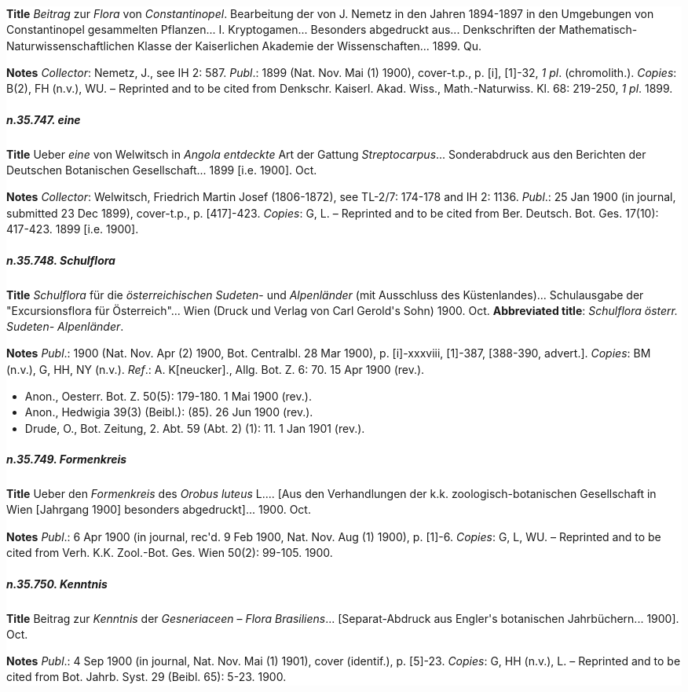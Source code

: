 **Title**
*Beitrag* zur *Flora* von *Constantinopel*. Bearbeitung der von J. Nemetz in den Jahren 1894-1897 in den Umgebungen von Constantinopel gesammelten Pflanzen... I. Kryptogamen... Besonders abgedruckt aus... Denkschriften der Mathematisch-Naturwissenschaftlichen Klasse der Kaiserlichen Akademie der Wissenschaften... 1899. Qu.

**Notes**
*Collector*: Nemetz, J., see IH 2: 587.
*Publ*.: 1899 (Nat. Nov. Mai (1) 1900), cover-t.p., p. \[i\], \[1\]-32, *1 pl*. (chromolith.). *Copies*: B(2), FH (n.v.), WU. – Reprinted and to be cited from Denkschr. Kaiserl. Akad. Wiss., Math.-Naturwiss. Kl. 68: 219-250, *1 pl*. 1899.

##### n.35.747. eine

**Title**
Ueber *eine* von Welwitsch in *Angola entdeckte* Art der Gattung *Streptocarpus*... Sonderabdruck aus den Berichten der Deutschen Botanischen Gesellschaft... 1899 \[i.e. 1900\]. Oct.

**Notes**
*Collector*: Welwitsch, Friedrich Martin Josef (1806-1872), see TL-2/7: 174-178 and IH 2: 1136.
*Publ*.: 25 Jan 1900 (in journal, submitted 23 Dec 1899), cover-t.p., p. \[417\]-423. *Copies*: G, L. – Reprinted and to be cited from Ber. Deutsch. Bot. Ges. 17(10): 417-423. 1899 \[i.e. 1900\].

##### n.35.748. Schulflora

**Title**
*Schulflora* für die *österreichischen Sudeten*- und *Alpenländer* (mit Ausschluss des Küstenlandes)... Schulausgabe der "Excursionsflora für Österreich"... Wien (Druck und Verlag von Carl Gerold's Sohn) 1900. Oct.
**Abbreviated title**: *Schulflora österr. Sudeten- Alpenländer*.

**Notes**
*Publ*.: 1900 (Nat. Nov. Apr (2) 1900, Bot. Centralbl. 28 Mar 1900), p. \[i\]-xxxviii, \[1\]-387, \[388-390, advert.\]. *Copies*: BM (n.v.), G, HH, NY (n.v.).
*Ref*.: A. K\[neucker\]., Allg. Bot. Z. 6: 70. 15 Apr 1900 (rev.).
- Anon., Oesterr. Bot. Z. 50(5): 179-180. 1 Mai 1900 (rev.).
- Anon., Hedwigia 39(3) (Beibl.): (85). 26 Jun 1900 (rev.).
- Drude, O., Bot. Zeitung, 2. Abt. 59 (Abt. 2) (1): 11. 1 Jan 1901 (rev.).

##### n.35.749. Formenkreis

**Title**
Ueber den *Formenkreis* des *Orobus luteus* L.... \[Aus den Verhandlungen der k.k. zoologisch-botanischen Gesellschaft in Wien \[Jahrgang 1900\] besonders abgedruckt\]... 1900. Oct.

**Notes**
*Publ*.: 6 Apr 1900 (in journal, rec'd. 9 Feb 1900, Nat. Nov. Aug (1) 1900), p. \[1\]-6. *Copies*: G, L, WU. – Reprinted and to be cited from Verh. K.K. Zool.-Bot. Ges. Wien 50(2): 99-105. 1900.

##### n.35.750. Kenntnis

**Title**
Beitrag zur *Kenntnis* der *Gesneriaceen* – *Flora Brasiliens*... \[Separat-Abdruck aus Engler's botanischen Jahrbüchern... 1900\]. Oct.

**Notes**
*Publ*.: 4 Sep 1900 (in journal, Nat. Nov. Mai (1) 1901), cover (identif.), p. \[5\]-23. *Copies*: G, HH (n.v.), L. – Reprinted and to be cited from Bot. Jahrb. Syst. 29 (Beibl. 65): 5-23. 1900.
